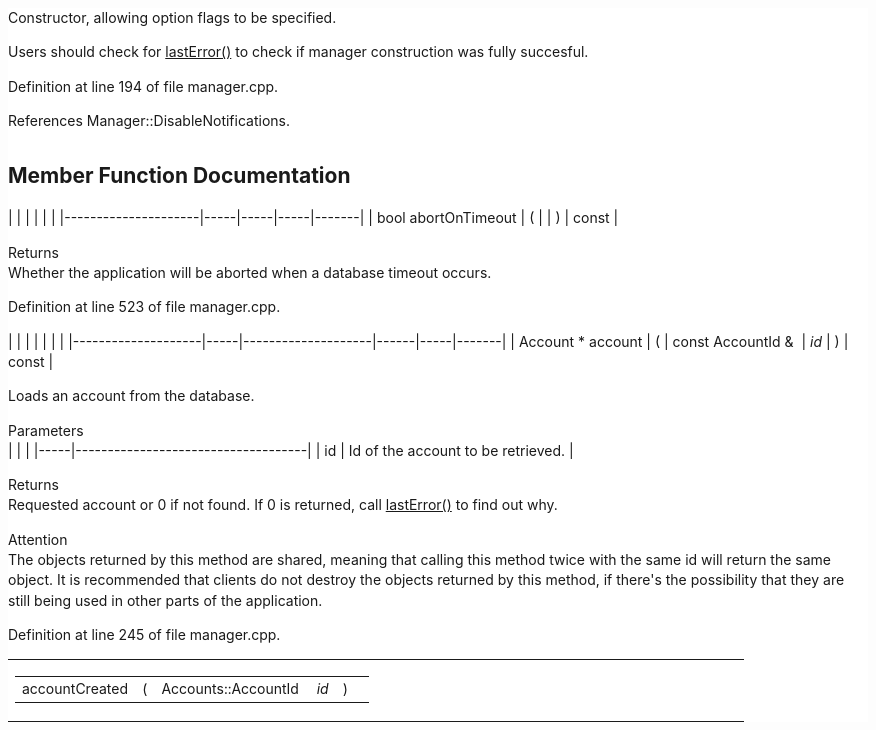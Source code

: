 Constructor, allowing option flags to be specified.

Users should check for <a href="#a31f856d7b015a7478550d90feac77f48" title="Gets the last error. ">lastError()</a> to check if manager construction was fully succesful.

Definition at line 194 of file manager.cpp.

References Manager::DisableNotifications.

Member Function Documentation
-----------------------------

<span id="afdf5d9b1cf381bf5a83ac0bf41be522b" class="anchor"></span>
|                     |     |     |     |       |
|---------------------|-----|-----|-----|-------|
| bool abortOnTimeout | (   |     | )   | const |

Returns  
Whether the application will be aborted when a database timeout occurs.

Definition at line 523 of file manager.cpp.

<span id="a8999bd6e99eb3f8ee49bdf6c8e387a6d" class="anchor"></span>
|                    |     |                    |      |     |       |
|--------------------|-----|--------------------|------|-----|-------|
| Account \* account | (   | const AccountId &  | *id* | )   | const |

Loads an account from the database.

Parameters  
|     |                                    |
|-----|------------------------------------|
| id  | Id of the account to be retrieved. |



Returns  
Requested account or 0 if not found. If 0 is returned, call <a href="#a31f856d7b015a7478550d90feac77f48" title="Gets the last error. ">lastError()</a> to find out why.



Attention  
The objects returned by this method are shared, meaning that calling this method twice with the same id will return the same object. It is recommended that clients do not destroy the objects returned by this method, if there's the possibility that they are still being used in other parts of the application.

Definition at line 245 of file manager.cpp.

<span id="ad6d2d0cfff2e9f11ab3327ddf573f1eb" class="anchor"></span>
<table>
<colgroup>
<col width="50%" />
<col width="50%" />
</colgroup>
<tbody>
<tr class="odd">
<td><table>
<tbody>
<tr class="odd">
<td>accountCreated</td>
<td>(</td>
<td>Accounts::AccountId </td>
<td><em>id</em></td>
<td>)</td>
<td></td>
</tr>
</tbody>
</table></td>